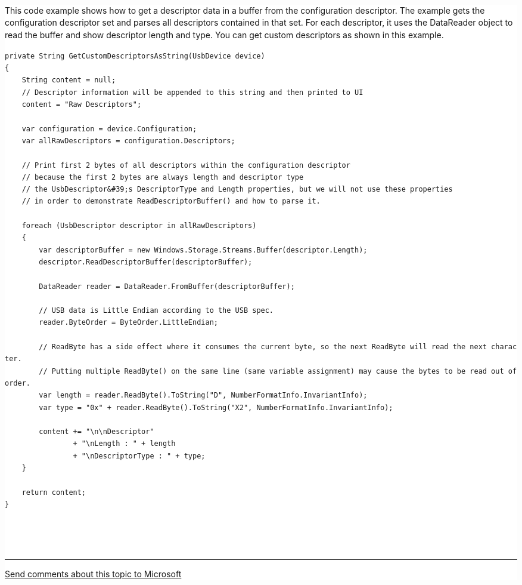 This code example shows how to get a descriptor data in a buffer from the configuration descriptor. The example gets the configuration descriptor set and parses all descriptors contained in that set. For each descriptor, it uses the DataReader object to read the buffer and show descriptor length and type. You can get custom descriptors as shown in this example.

```CSharp
private String GetCustomDescriptorsAsString(UsbDevice device)
{
    String content = null;
    // Descriptor information will be appended to this string and then printed to UI
    content = "Raw Descriptors";

    var configuration = device.Configuration;
    var allRawDescriptors = configuration.Descriptors;

    // Print first 2 bytes of all descriptors within the configuration descriptor    
    // because the first 2 bytes are always length and descriptor type
    // the UsbDescriptor&#39;s DescriptorType and Length properties, but we will not use these properties
    // in order to demonstrate ReadDescriptorBuffer() and how to parse it.

    foreach (UsbDescriptor descriptor in allRawDescriptors)
    {
        var descriptorBuffer = new Windows.Storage.Streams.Buffer(descriptor.Length);
        descriptor.ReadDescriptorBuffer(descriptorBuffer);

        DataReader reader = DataReader.FromBuffer(descriptorBuffer);

        // USB data is Little Endian according to the USB spec.
        reader.ByteOrder = ByteOrder.LittleEndian;

        // ReadByte has a side effect where it consumes the current byte, so the next ReadByte will read the next character.
        // Putting multiple ReadByte() on the same line (same variable assignment) may cause the bytes to be read out of order.
        var length = reader.ReadByte().ToString("D", NumberFormatInfo.InvariantInfo);
        var type = "0x" + reader.ReadByte().ToString("X2", NumberFormatInfo.InvariantInfo);

        content += "\n\nDescriptor"
                + "\nLength : " + length
                + "\nDescriptorType : " + type;
    }

    return content;
}
```

 

 


--------------------
[Send comments about this topic to Microsoft](mailto:wsddocfb@microsoft.com?subject=Documentation%20feedback%20%5Busbcon\buses%5D:%20How%20to%20get%20USB%20descriptors%20%28Windows%20Store%20app%29%20%20RELEASE:%20%281/26/2017%29&body=%0A%0APRIVACY%20STATEMENT%0A%0AWe%20use%20your%20feedback%20to%20improve%20the%20documentation.%20We%20don't%20use%20your%20email%20address%20for%20any%20other%20purpose,%20and%20we'll%20remove%20your%20email%20address%20from%20our%20system%20after%20the%20issue%20that%20you're%20reporting%20is%20fixed.%20While%20we're%20working%20to%20fix%20this%20issue,%20we%20might%20send%20you%20an%20email%20message%20to%20ask%20for%20more%20info.%20Later,%20we%20might%20also%20send%20you%20an%20email%20message%20to%20let%20you%20know%20that%20we've%20addressed%20your%20feedback.%0A%0AFor%20more%20info%20about%20Microsoft's%20privacy%20policy,%20see%20http://privacy.microsoft.com/default.aspx. "Send comments about this topic to Microsoft")


